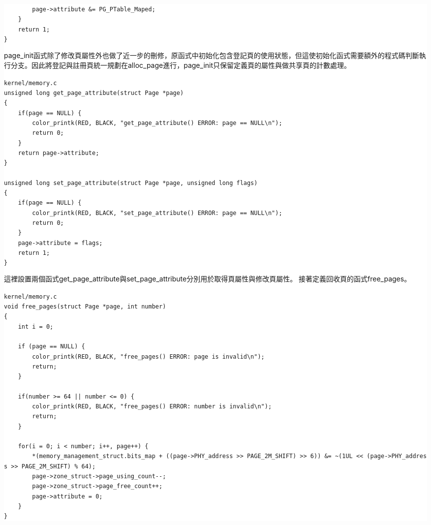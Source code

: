 ```
        page->attribute &= PG_PTable_Maped;
    }
    return 1;
}
```
page_init函式除了修改頁屬性外也做了近一步的刪修，原函式中初始化包含登記頁的使用狀態，但這使初始化函式需要額外的程式碼判斷執行分支。因此將登記與註冊頁統一規劃在alloc_page進行，page_init只保留定義頁的屬性與做共享頁的計數處理。

```
kernel/memory.c
unsigned long get_page_attribute(struct Page *page)
{
    if(page == NULL) {
        color_printk(RED, BLACK, "get_page_attribute() ERROR: page == NULL\n");
        return 0;
    }
    return page->attribute;
}

unsigned long set_page_attribute(struct Page *page, unsigned long flags)
{
    if(page == NULL) {
        color_printk(RED, BLACK, "set_page_attribute() ERROR: page == NULL\n");
        return 0;
    }
    page->attribute = flags;
    return 1;
}
```
這裡設置兩個函式get_page_attribute與set_page_attribute分別用於取得頁屬性與修改頁屬性。
接著定義回收頁的函式free_pages。
```
kernel/memory.c
void free_pages(struct Page *page, int number)
{	
    int i = 0;
    
    if (page == NULL) {
        color_printk(RED, BLACK, "free_pages() ERROR: page is invalid\n");
        return;
    }	

    if(number >= 64 || number <= 0) {
        color_printk(RED, BLACK, "free_pages() ERROR: number is invalid\n");
        return;	
    }
    
    for(i = 0; i < number; i++, page++) {
        *(memory_management_struct.bits_map + ((page->PHY_address >> PAGE_2M_SHIFT) >> 6)) &= ~(1UL << (page->PHY_address >> PAGE_2M_SHIFT) % 64);
        page->zone_struct->page_using_count--;
        page->zone_struct->page_free_count++;
        page->attribute = 0;
    }
}
```
